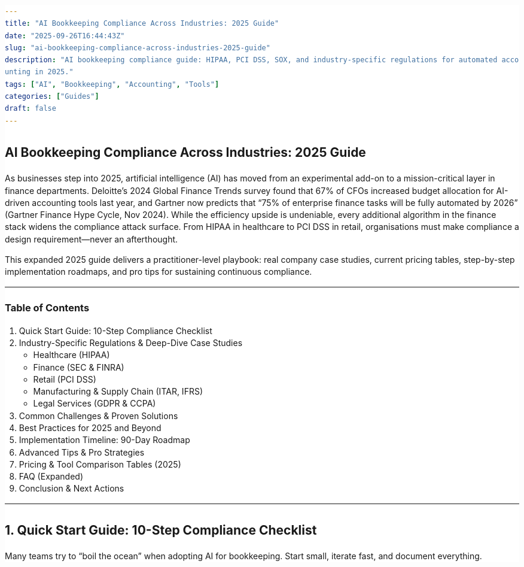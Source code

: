 ```yaml
---
title: "AI Bookkeeping Compliance Across Industries: 2025 Guide"
date: "2025-09-26T16:44:43Z"
slug: "ai-bookkeeping-compliance-across-industries-2025-guide"
description: "AI bookkeeping compliance guide: HIPAA, PCI DSS, SOX, and industry-specific regulations for automated accounting in 2025."
tags: ["AI", "Bookkeeping", "Accounting", "Tools"]
categories: ["Guides"]
draft: false
---
```


## AI Bookkeeping Compliance Across Industries: 2025 Guide

As businesses step into 2025, artificial intelligence (AI) has moved from an experimental add-on to a mission-critical layer in finance departments. Deloitte’s 2024 Global Finance Trends survey found that 67% of CFOs increased budget allocation for AI-driven accounting tools last year, and Gartner now predicts that “75% of enterprise finance tasks will be fully automated by 2026” (Gartner Finance Hype Cycle, Nov 2024). While the efficiency upside is undeniable, every additional algorithm in the finance stack widens the compliance attack surface. From HIPAA in healthcare to PCI DSS in retail, organisations must make compliance a design requirement—never an afterthought.

This expanded 2025 guide delivers a practitioner-level playbook: real company case studies, current pricing tables, step-by-step implementation roadmaps, and pro tips for sustaining continuous compliance.

---

### Table of Contents
1. Quick Start Guide: 10-Step Compliance Checklist
2. Industry-Specific Regulations & Deep-Dive Case Studies
   - Healthcare (HIPAA)
   - Finance (SEC & FINRA)
   - Retail (PCI DSS)
   - Manufacturing & Supply Chain (ITAR, IFRS)
   - Legal Services (GDPR & CCPA)
3. Common Challenges & Proven Solutions
4. Best Practices for 2025 and Beyond
5. Implementation Timeline: 90-Day Roadmap
6. Advanced Tips & Pro Strategies
7. Pricing & Tool Comparison Tables (2025)
8. FAQ (Expanded)
9. Conclusion & Next Actions

---

## 1. Quick Start Guide: 10-Step Compliance Checklist

Many teams try to “boil the ocean” when adopting AI for bookkeeping. Start small, iterate fast, and document everything.

